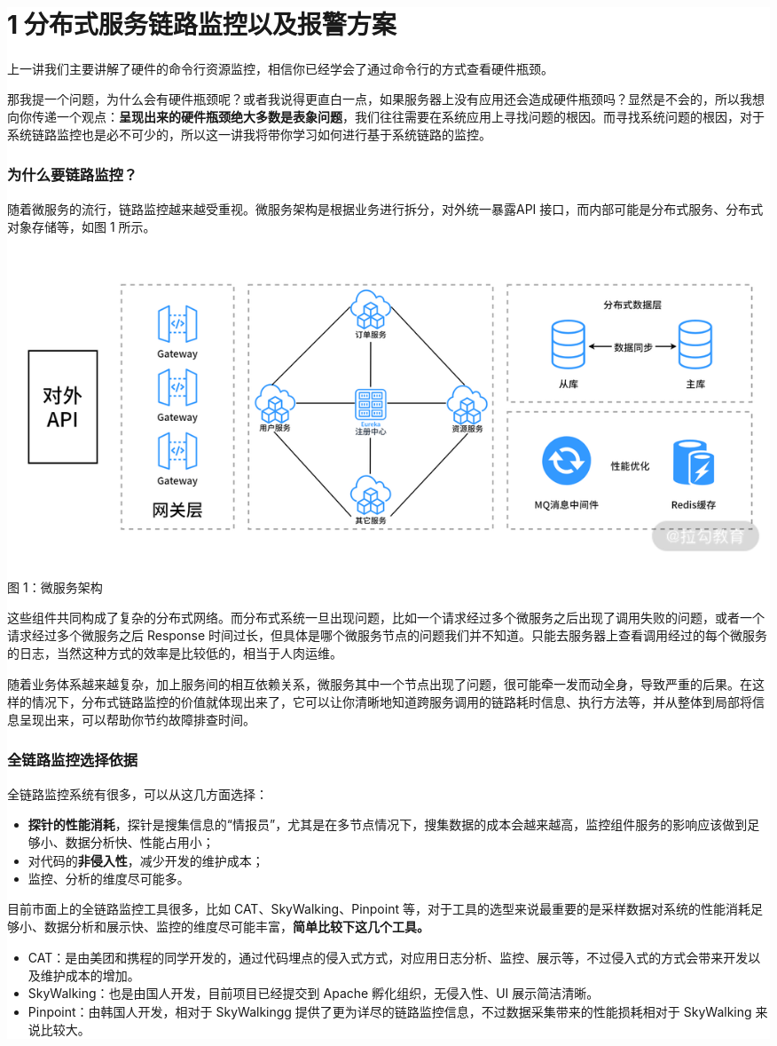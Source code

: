 # 1 分布式服务链路监控以及报警方案

上一讲我们主要讲解了硬件的命令行资源监控，相信你已经学会了通过命令行的方式查看硬件瓶颈。

那我提一个问题，为什么会有硬件瓶颈呢？或者我说得更直白一点，如果服务器上没有应用还会造成硬件瓶颈吗？显然是不会的，所以我想向你传递一个观点：**呈现出来的硬件瓶颈绝大多数是表象问题**，我们往往需要在系统应用上寻找问题的根因。而寻找系统问题的根因，对于系统链路监控也是必不可少的，所以这一讲我将带你学习如何进行基于系统链路的监控。

### 为什么要链路监控？

随着微服务的流行，链路监控越来越受重视。微服务架构是根据业务进行拆分，对外统一暴露API 接口，而内部可能是分布式服务、分布式对象存储等，如图 1 所示。

![1shangchuan.png](assets/CioPOWAkcOeAJyX6AAH4oq8oV4s515.png)

图 1：微服务架构

这些组件共同构成了复杂的分布式网络。而分布式系统一旦出现问题，比如一个请求经过多个微服务之后出现了调用失败的问题，或者一个请求经过多个微服务之后 Response 时间过长，但具体是哪个微服务节点的问题我们并不知道。只能去服务器上查看调用经过的每个微服务的日志，当然这种方式的效率是比较低的，相当于人肉运维。

随着业务体系越来越复杂，加上服务间的相互依赖关系，微服务其中一个节点出现了问题，很可能牵一发而动全身，导致严重的后果。在这样的情况下，分布式链路监控的价值就体现出来了，它可以让你清晰地知道跨服务调用的链路耗时信息、执行方法等，并从整体到局部将信息呈现出来，可以帮助你节约故障排查时间。

### 全链路监控选择依据

全链路监控系统有很多，可以从这几方面选择：

- **探针的性能消耗**，探针是搜集信息的“情报员”，尤其是在多节点情况下，搜集数据的成本会越来越高，监控组件服务的影响应该做到足够小、数据分析快、性能占用小；
- 对代码的**非侵入性**，减少开发的维护成本；
- 监控、分析的维度尽可能多。

目前市面上的全链路监控工具很多，比如 CAT、SkyWalking、Pinpoint 等，对于工具的选型来说最重要的是采样数据对系统的性能消耗足够小、数据分析和展示快、监控的维度尽可能丰富，**简单比较下这几个工具。**

- CAT：是由美团和携程的同学开发的，通过代码埋点的侵入式方式，对应用日志分析、监控、展示等，不过侵入式的方式会带来开发以及维护成本的增加。
- SkyWalking：也是由国人开发，目前项目已经提交到 Apache 孵化组织，无侵入性、UI 展示简洁清晰。
- Pinpoint：由韩国人开发，相对于 SkyWalkingg 提供了更为详尽的链路监控信息，不过数据采集带来的性能损耗相对于 SkyWalking 来说比较大。
